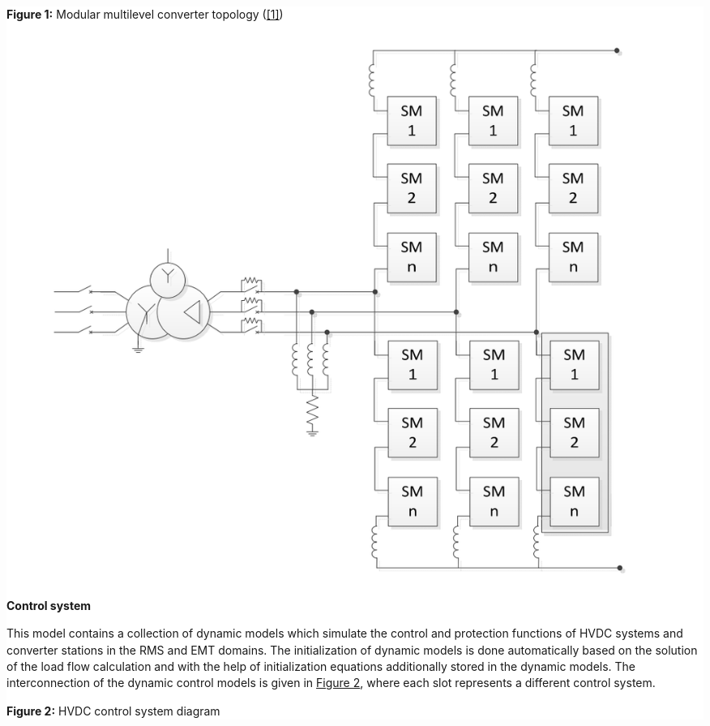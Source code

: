 <span id="fig_mmc_topology"></span>
**Figure 1:** Modular multilevel converter topology ([[1]](#1))
![Modular multilevel converter topology](Resources/Images/Fig1_mmc_topology_updated.png "Modular multilevel converter topology")
 
 **Control system**

This model contains a collection of dynamic models which simulate the control and protection functions of HVDC systems and converter stations in the RMS and EMT domains. 
The initialization of dynamic models is done automatically based on the solution of the load flow calculation and with the help of initialization equations additionally stored in the dynamic models.
The interconnection of the dynamic control models is given in [Figure 2](#fig_mmc_control), where each slot represents a different control system.

<span id="fig_mmc_control"></span>
**Figure 2:** HVDC control system diagram